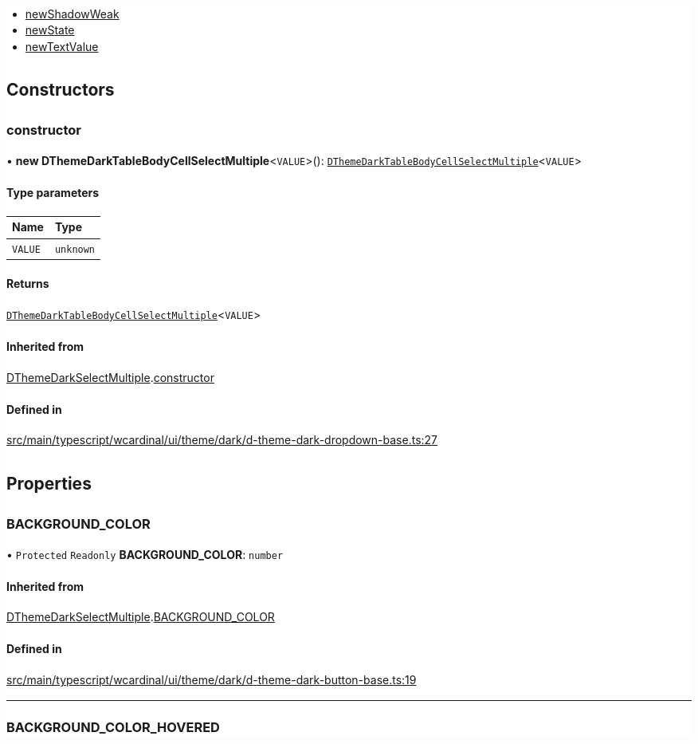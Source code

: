 - [newShadowWeak](DThemeDarkTableBodyCellSelectMultiple.md#newshadowweak)
- [newState](DThemeDarkTableBodyCellSelectMultiple.md#newstate)
- [newTextValue](DThemeDarkTableBodyCellSelectMultiple.md#newtextvalue)

## Constructors

### constructor

• **new DThemeDarkTableBodyCellSelectMultiple**\<`VALUE`\>(): [`DThemeDarkTableBodyCellSelectMultiple`](DThemeDarkTableBodyCellSelectMultiple.md)\<`VALUE`\>

#### Type parameters

| Name | Type |
| :------ | :------ |
| `VALUE` | `unknown` |

#### Returns

[`DThemeDarkTableBodyCellSelectMultiple`](DThemeDarkTableBodyCellSelectMultiple.md)\<`VALUE`\>

#### Inherited from

[DThemeDarkSelectMultiple](DThemeDarkSelectMultiple.md).[constructor](DThemeDarkSelectMultiple.md#constructor)

#### Defined in

[src/main/typescript/wcardinal/ui/theme/dark/d-theme-dark-dropdown-base.ts:27](https://github.com/winter-cardinal/winter-cardinal-ui/blob/v0.407.0/src/main/typescript/wcardinal/ui/theme/dark/d-theme-dark-dropdown-base.ts#L27)

## Properties

### BACKGROUND\_COLOR

• `Protected` `Readonly` **BACKGROUND\_COLOR**: `number`

#### Inherited from

[DThemeDarkSelectMultiple](DThemeDarkSelectMultiple.md).[BACKGROUND_COLOR](DThemeDarkSelectMultiple.md#background_color)

#### Defined in

[src/main/typescript/wcardinal/ui/theme/dark/d-theme-dark-button-base.ts:19](https://github.com/winter-cardinal/winter-cardinal-ui/blob/v0.407.0/src/main/typescript/wcardinal/ui/theme/dark/d-theme-dark-button-base.ts#L19)

___

### BACKGROUND\_COLOR\_HOVERED
